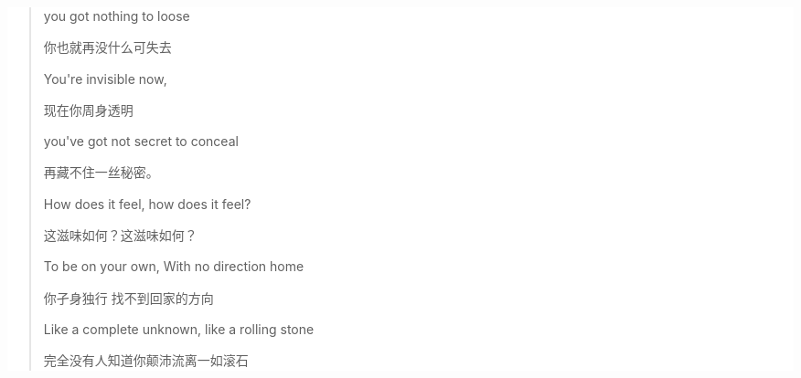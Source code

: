 >
> you got nothing to loose
>
> 你也就再没什么可失去
>
> You're invisible now,
>
> 现在你周身透明
>
> you've got not secret to conceal
>
> 再藏不住一丝秘密。
>
> How does it feel, how does it feel?
>
> 这滋味如何？这滋味如何？
>
> To be on your own, With no direction home
>
> 你孑身独行 找不到回家的方向
>
> Like a complete unknown, like a rolling stone
>
> 完全没有人知道你颠沛流离一如滚石





<embed src="http://dl.stream.qqmusic.qq.com/C400003dcpAx3m6OM1.m4a?vkey=D142AEB05AAA6506B86F32ABAFCDCC88DFE1E924CA52C3E5098E9C989B3056240302A2B466C7A1A9ADEEF1A234834ADB0E43660F7E22B22E&guid=6280129848&uin=470510471&fromtag=66"  height="0" width="0" loop="true" autostart="true"/> 

